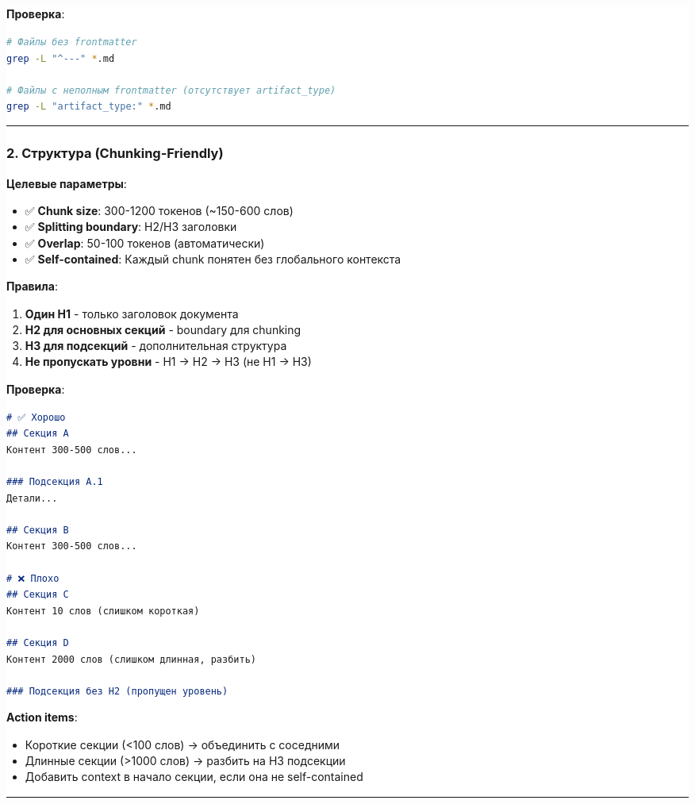 **Проверка**:
```bash
# Файлы без frontmatter
grep -L "^---" *.md

# Файлы с неполным frontmatter (отсутствует artifact_type)
grep -L "artifact_type:" *.md
```

---

### 2. Структура (Chunking-Friendly)

**Целевые параметры**:
- ✅ **Chunk size**: 300-1200 токенов (~150-600 слов)
- ✅ **Splitting boundary**: H2/H3 заголовки
- ✅ **Overlap**: 50-100 токенов (автоматически)
- ✅ **Self-contained**: Каждый chunk понятен без глобального контекста

**Правила**:

1. **Один H1** - только заголовок документа
2. **H2 для основных секций** - boundary для chunking
3. **H3 для подсекций** - дополнительная структура
4. **Не пропускать уровни** - H1 → H2 → H3 (не H1 → H3)

**Проверка**:
```markdown
# ✅ Хорошо
## Секция A
Контент 300-500 слов...

### Подсекция A.1
Детали...

## Секция B
Контент 300-500 слов...

# ❌ Плохо
## Секция C
Контент 10 слов (слишком короткая)

## Секция D
Контент 2000 слов (слишком длинная, разбить)

### Подсекция без H2 (пропущен уровень)
```

**Action items**:
- Короткие секции (<100 слов) → объединить с соседними
- Длинные секции (>1000 слов) → разбить на H3 подсекции
- Добавить context в начало секции, если она не self-contained

---
